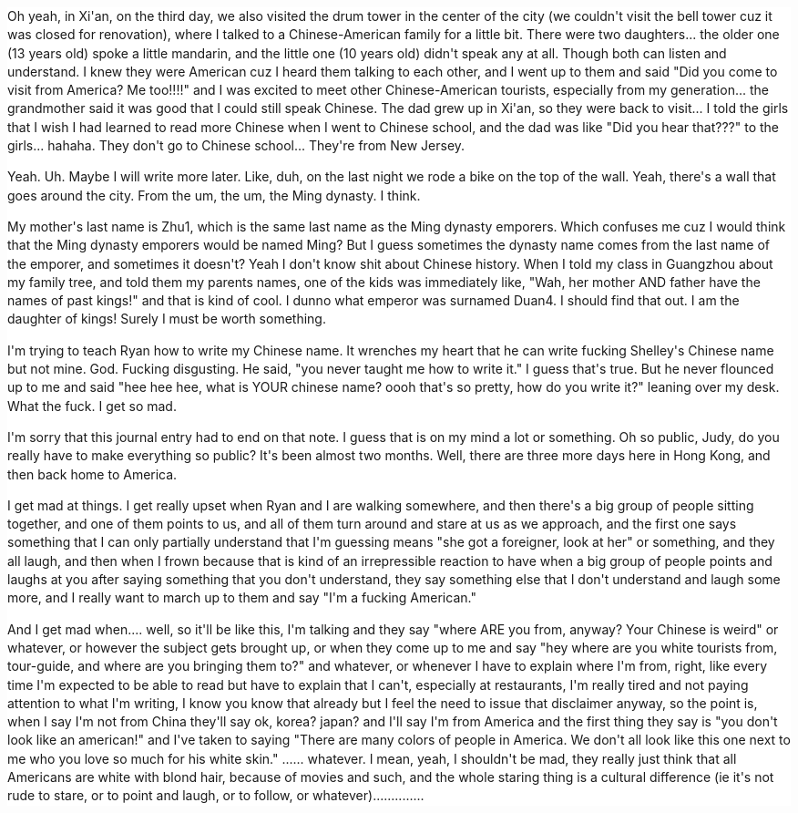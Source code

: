 Oh yeah, in Xi'an, on the third day, we also visited the drum tower in the center of the city (we couldn't visit the bell tower cuz it was closed for renovation), where I talked to a Chinese-American family for a little bit. There were two daughters... the older one (13 years old) spoke a little mandarin, and the little one (10 years old) didn't speak any at all. Though both can listen and understand. I knew they were American cuz I heard them talking to each other, and I went up to them and said "Did you come to visit from America? Me too!!!!" and I was excited to meet other Chinese-American tourists, especially from my generation... the grandmother said it was good that I could still speak Chinese. The dad grew up in Xi'an, so they were back to visit... I told the girls that I wish I had learned to read more Chinese when I went to Chinese school, and the dad was like "Did you hear that???" to the girls... hahaha. They don't go to Chinese school... They're from New Jersey.

Yeah. Uh. Maybe I will write more later. Like, duh, on the last night we rode a bike on the top of the wall. Yeah, there's a wall that goes around the city. From the um, the um, the Ming dynasty. I think. 

My mother's last name is Zhu1, which is the same last name as the Ming dynasty emporers. Which confuses me cuz I would think that the Ming dynasty emporers would be named Ming? But I guess sometimes the dynasty name comes from the last name of the emporer, and sometimes it doesn't? Yeah I don't know shit about Chinese history. When I told my class in Guangzhou about my family tree, and told them my parents names, one of the kids was immediately like, "Wah, her mother AND father have the names of past kings!" and that is kind of cool. I dunno what emperor was surnamed Duan4. I should find that out. I am the daughter of kings! Surely I must be worth something.

I'm trying to teach Ryan how to write my Chinese name. It wrenches my heart that he can write fucking Shelley's Chinese name but not mine. God. Fucking disgusting. He said, "you never taught me how to write it." I guess that's true. But he never flounced up to me and said "hee hee hee, what is YOUR chinese name? oooh that's so pretty, how do you write it?" leaning over my desk. What the fuck. I get so mad. 

I'm sorry that this journal entry had to end on that note. I guess that is on my mind a lot or something. Oh so public, Judy, do you really have to make everything so public? It's been almost two months. Well, there are three more days here in Hong Kong, and then back home to America.

I get mad at things. I get really upset when Ryan and I are walking somewhere, and then there's a big group of people sitting together, and one of them points to us, and all of them turn around and stare at us as we approach, and the first one says something that I can only partially understand that I'm guessing means "she got a foreigner, look at her" or something, and they all laugh, and then when I frown because that is kind of an irrepressible reaction to have when a big group of people points and laughs at you after saying something that you don't understand, they say something else that I don't understand and laugh some more, and I really want to march up to them and say "I'm a fucking American." 

And I get mad when.... well, so it'll be like this, I'm talking and they say "where ARE you from, anyway? Your Chinese is weird" or whatever, or however the subject gets brought up, or when they come up to me and say "hey where are you white tourists from, tour-guide, and where are you bringing them to?" and whatever, or whenever I have to explain where I'm from, right, like every time I'm expected to be able to read but have to explain that I can't, especially at restaurants, I'm really tired and not paying attention to what I'm writing, I know you know that already but I feel the need to issue that disclaimer anyway, so the point is, when I say I'm not from China they'll say ok, korea? japan? and I'll say I'm from America and the first thing they say is "you don't look like an american!" and I've taken to saying "There are many colors of people in America. We don't all look like this one next to me who you love so much for his white skin." ...... whatever. I mean, yeah, I shouldn't be mad, they really just think that all Americans are white with blond hair, because of movies and such, and the whole staring thing is a cultural difference (ie it's not rude to stare, or to point and laugh, or to follow, or whatever)..............
